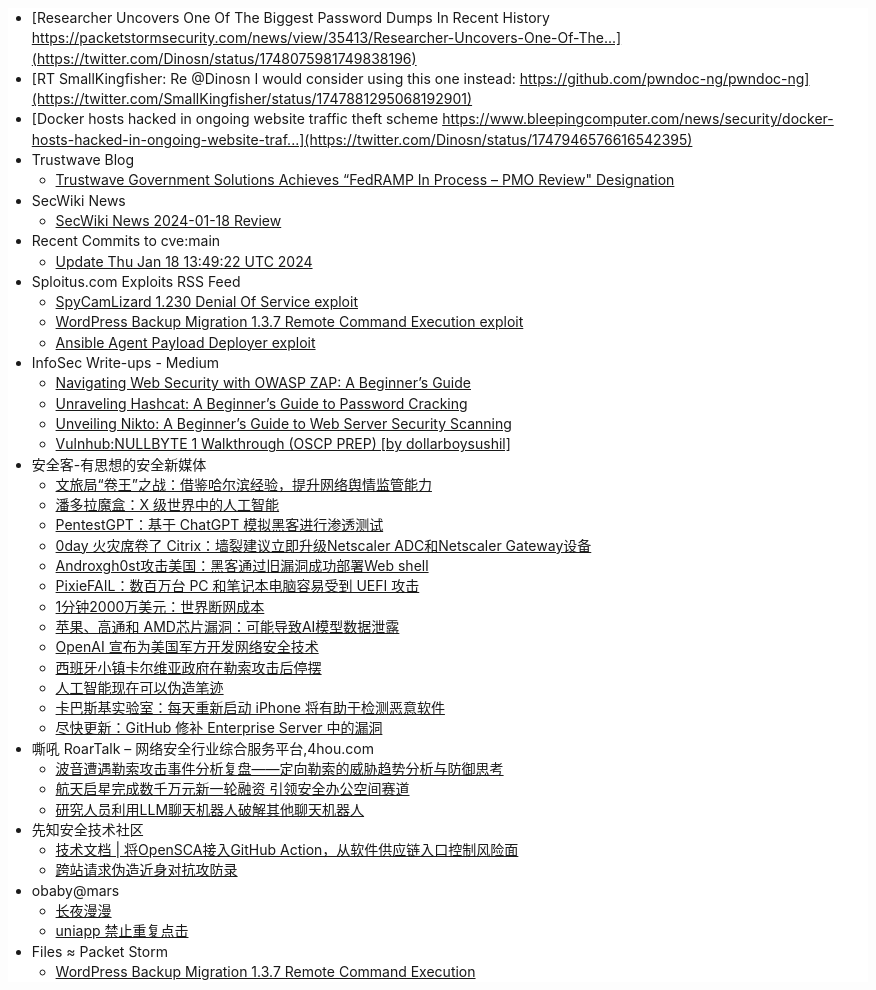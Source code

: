   - [Researcher Uncovers One Of The Biggest Password Dumps In Recent History https://packetstormsecurity.com/news/view/35413/Researcher-Uncovers-One-Of-The...](https://twitter.com/Dinosn/status/1748075981749838196)
  - [RT SmallKingfisher: Re @Dinosn I would consider using this one instead: https://github.com/pwndoc-ng/pwndoc-ng](https://twitter.com/SmallKingfisher/status/1747881295068192901)
  - [Docker hosts hacked in ongoing website traffic theft scheme https://www.bleepingcomputer.com/news/security/docker-hosts-hacked-in-ongoing-website-traf...](https://twitter.com/Dinosn/status/1747946576616542395)
- Trustwave Blog
  - [Trustwave Government Solutions Achieves “FedRAMP In Process – PMO Review" Designation](https://www.trustwave.com/en-us/resources/blogs/trustwave-blog/trustwave-government-solutions-achieves-fedramp-in-process-pmo-review-designation/)
- SecWiki News
  - [SecWiki News 2024-01-18 Review](http://www.sec-wiki.com/?2024-01-18)
- Recent Commits to cve:main
  - [Update Thu Jan 18 13:49:22 UTC 2024](https://github.com/trickest/cve/commit/8ced7f47c61b61bfad180b20240160f9a46d03fb)
- Sploitus.com Exploits RSS Feed
  - [SpyCamLizard 1.230 Denial Of Service exploit](https://sploitus.com/exploit?id=PACKETSTORM:176633&utm_source=rss&utm_medium=rss)
  - [WordPress Backup Migration 1.3.7 Remote Command Execution exploit](https://sploitus.com/exploit?id=PACKETSTORM:176638&utm_source=rss&utm_medium=rss)
  - [Ansible Agent Payload Deployer exploit](https://sploitus.com/exploit?id=PACKETSTORM:176637&utm_source=rss&utm_medium=rss)
- InfoSec Write-ups - Medium
  - [Navigating Web Security with OWASP ZAP: A Beginner’s Guide](https://infosecwriteups.com/navigating-web-security-with-owasp-zap-a-beginners-guide-99a81d1b91d9?source=rss----7b722bfd1b8d---4)
  - [Unraveling Hashcat: A Beginner’s Guide to Password Cracking](https://infosecwriteups.com/unraveling-hashcat-a-beginners-guide-to-password-cracking-1628b839710b?source=rss----7b722bfd1b8d---4)
  - [Unveiling Nikto: A Beginner’s Guide to Web Server Security Scanning](https://infosecwriteups.com/unveiling-nikto-a-beginners-guide-to-web-server-security-scanning-e4f52c5961e7?source=rss----7b722bfd1b8d---4)
  - [Vulnhub:NULLBYTE 1 Walkthrough (OSCP PREP) [by dollarboysushil]](https://infosecwriteups.com/vulnhub-nullbyte-1-walkthrough-oscp-prep-by-dollarboysushil-0238e372aa45?source=rss----7b722bfd1b8d---4)
- 安全客-有思想的安全新媒体
  - [文旅局“卷王”之战：借鉴哈尔滨经验，提升网络舆情监管能力](https://www.anquanke.com/post/id/292737)
  - [潘多拉魔盒：X 级世界中的人工智能](https://www.anquanke.com/post/id/292732)
  - [PentestGPT：基于 ChatGPT 模拟黑客进行渗透测试](https://www.anquanke.com/post/id/292730)
  - [0day 火灾席卷了 Citrix：墙裂建议立即升级Netscaler ADC和Netscaler Gateway设备](https://www.anquanke.com/post/id/292728)
  - [Androxgh0st攻击美国：黑客通过旧漏洞成功部署Web shell](https://www.anquanke.com/post/id/292724)
  - [PixieFAIL：数百万台 PC 和笔记本电脑容易受到 UEFI 攻击](https://www.anquanke.com/post/id/292722)
  - [1分钟2000万美元：世界断网成本](https://www.anquanke.com/post/id/292720)
  - [苹果、高通和 AMD芯片漏洞：可能导致AI模型数据泄露](https://www.anquanke.com/post/id/292717)
  - [OpenAI 宣布为美国军方开发网络安全技术](https://www.anquanke.com/post/id/292715)
  - [西班牙小镇卡尔维亚政府在勒索攻击后停摆](https://www.anquanke.com/post/id/292713)
  - [人工智能现在可以伪造笔迹](https://www.anquanke.com/post/id/292711)
  - [卡巴斯基实验室：每天重新启动 iPhone 将有助于检测恶意软件](https://www.anquanke.com/post/id/292709)
  - [尽快更新：GitHub 修补 Enterprise Server 中的漏洞](https://www.anquanke.com/post/id/292707)
- 嘶吼 RoarTalk – 网络安全行业综合服务平台,4hou.com
  - [波音遭遇勒索攻击事件分析复盘——定向勒索的威胁趋势分析与防御思考](https://www.4hou.com/posts/0o63)
  - [航天启星完成数千万元新一轮融资 引领安全办公空间赛道](https://www.4hou.com/posts/gDgD)
  - [研究人员利用LLM聊天机器人破解其他聊天机器人](https://www.4hou.com/posts/m03E)
- 先知安全技术社区
  - [技术文档 | 将OpenSCA接入GitHub Action，从软件供应链入口控制风险面](https://xz.aliyun.com/t/13271)
  - [跨站请求伪造近身对抗攻防录](https://xz.aliyun.com/t/13270)
- obaby@mars
  - [长夜漫漫](https://h4ck.org.cn/2024/01/15138)
  - [uniapp 禁止重复点击](https://h4ck.org.cn/2024/01/15134)
- Files ≈ Packet Storm
  - [WordPress Backup Migration 1.3.7 Remote Command Execution](https://packetstormsecurity.com/files/176638/wp_backup_migration_php_filter.rb.txt)